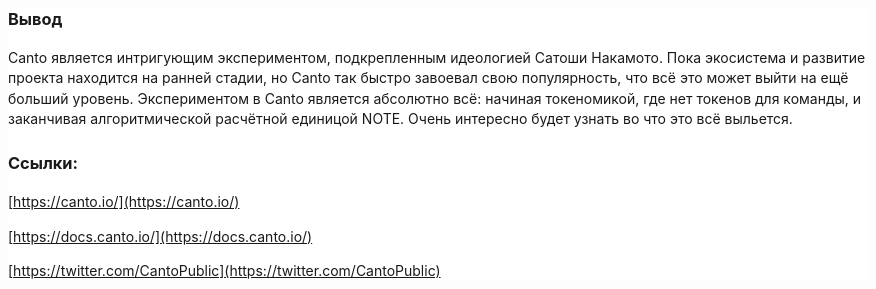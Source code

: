 ### Вывод <a href="#gokf" id="gokf"></a>

Canto является интригующим экспериментом, подкрепленным идеологией Сатоши Накамото. Пока экосистема и развитие проекта находится на ранней стадии, но Canto так быстро завоевал свою популярность, что всё это может выйти на ещё больший уровень. Экспериментом в Canto является абсолютно всё: начиная токеномикой, где нет токенов для команды, и заканчивая алгоритмической расчётной единицой NOTE. Очень интересно будет узнать во что это всё выльется.

### Ссылки: <a href="#vlxn" id="vlxn"></a>

[https://canto.io/](https://canto.io/)

[https://docs.canto.io/](https://docs.canto.io/)

[https://twitter.com/CantoPublic](https://twitter.com/CantoPublic)
